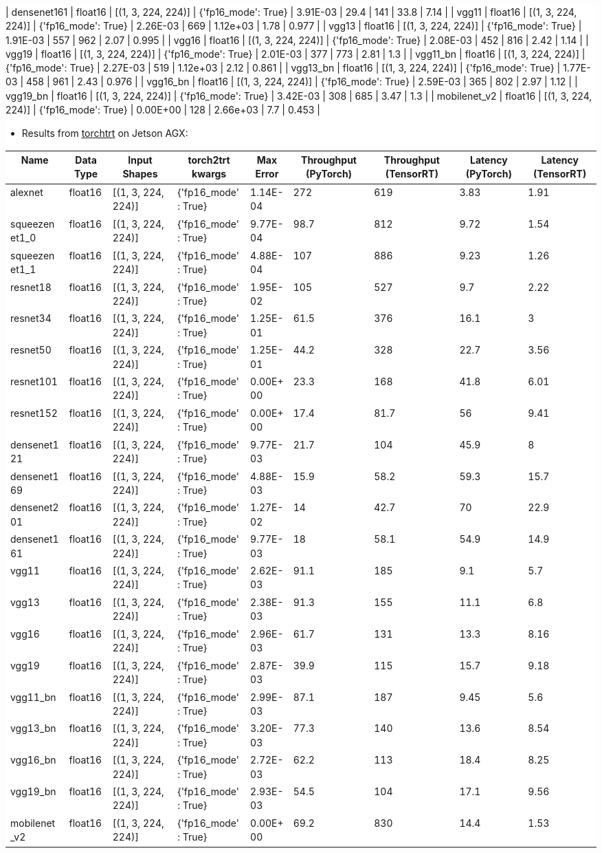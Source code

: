| densenet161 | float16 | [(1, 3, 224, 224)] | {'fp16_mode': True} | 3.91E-03 | 29.4 | 141 | 33.8 | 7.14 |
| vgg11 | float16 | [(1, 3, 224, 224)] | {'fp16_mode': True} | 2.26E-03 | 669 | 1.12e+03 | 1.78 | 0.977 |
| vgg13 | float16 | [(1, 3, 224, 224)] | {'fp16_mode': True} | 1.91E-03 | 557 | 962 | 2.07 | 0.995 |
| vgg16 | float16 | [(1, 3, 224, 224)] | {'fp16_mode': True} | 2.08E-03 | 452 | 816 | 2.42 | 1.14 |
| vgg19 | float16 | [(1, 3, 224, 224)] | {'fp16_mode': True} | 2.01E-03 | 377 | 773 | 2.81 | 1.3 |
| vgg11_bn | float16 | [(1, 3, 224, 224)] | {'fp16_mode': True} | 2.27E-03 | 519 | 1.12e+03 | 2.12 | 0.861 |
| vgg13_bn | float16 | [(1, 3, 224, 224)] | {'fp16_mode': True} | 1.77E-03 | 458 | 961 | 2.43 | 0.976 |
| vgg16_bn | float16 | [(1, 3, 224, 224)] | {'fp16_mode': True} | 2.59E-03 | 365 | 802 | 2.97 | 1.12 |
| vgg19_bn | float16 | [(1, 3, 224, 224)] | {'fp16_mode': True} | 3.42E-03 | 308 | 685 | 3.47 | 1.3 |
| mobilenet_v2 | float16 | [(1, 3, 224, 224)] | {'fp16_mode': True} | 0.00E+00 | 128 | 2.66e+03 | 7.7 | 0.453 |
 - Results from [torchtrt](https://github.com/NVIDIA-AI-IOT/torch2trt) on Jetson AGX:

| Name | Data Type | Input Shapes | torch2trt kwargs | Max Error | Throughput (PyTorch) | Throughput (TensorRT) | Latency (PyTorch) | Latency (TensorRT) |
|------|-----------|--------------|------------------|-----------|----------------------|-----------------------|-------------------|--------------------|
| alexnet | float16 | [(1, 3, 224, 224)] | {'fp16_mode': True} | 1.14E-04 | 272 | 619 | 3.83 | 1.91 |
| squeezenet1_0 | float16 | [(1, 3, 224, 224)] | {'fp16_mode': True} | 9.77E-04 | 98.7 | 812 | 9.72 | 1.54 |
| squeezenet1_1 | float16 | [(1, 3, 224, 224)] | {'fp16_mode': True} | 4.88E-04 | 107 | 886 | 9.23 | 1.26 |
| resnet18 | float16 | [(1, 3, 224, 224)] | {'fp16_mode': True} | 1.95E-02 | 105 | 527 | 9.7 | 2.22 |
| resnet34 | float16 | [(1, 3, 224, 224)] | {'fp16_mode': True} | 1.25E-01 | 61.5 | 376 | 16.1 | 3 |
| resnet50 | float16 | [(1, 3, 224, 224)] | {'fp16_mode': True} | 1.25E-01 | 44.2 | 328 | 22.7 | 3.56 |
| resnet101 | float16 | [(1, 3, 224, 224)] | {'fp16_mode': True} | 0.00E+00 | 23.3 | 168 | 41.8 | 6.01 |
| resnet152 | float16 | [(1, 3, 224, 224)] | {'fp16_mode': True} | 0.00E+00 | 17.4 | 81.7 | 56 | 9.41 |
| densenet121 | float16 | [(1, 3, 224, 224)] | {'fp16_mode': True} | 9.77E-03 | 21.7 | 104 | 45.9 | 8 |
| densenet169 | float16 | [(1, 3, 224, 224)] | {'fp16_mode': True} | 4.88E-03 | 15.9 | 58.2 | 59.3 | 15.7 |
| densenet201 | float16 | [(1, 3, 224, 224)] | {'fp16_mode': True} | 1.27E-02 | 14 | 42.7 | 70 | 22.9 |
| densenet161 | float16 | [(1, 3, 224, 224)] | {'fp16_mode': True} | 9.77E-03 | 18 | 58.1 | 54.9 | 14.9 |
| vgg11 | float16 | [(1, 3, 224, 224)] | {'fp16_mode': True} | 2.62E-03 | 91.1 | 185 | 9.1 | 5.7 |
| vgg13 | float16 | [(1, 3, 224, 224)] | {'fp16_mode': True} | 2.38E-03 | 91.3 | 155 | 11.1 | 6.8 |
| vgg16 | float16 | [(1, 3, 224, 224)] | {'fp16_mode': True} | 2.96E-03 | 61.7 | 131 | 13.3 | 8.16 |
| vgg19 | float16 | [(1, 3, 224, 224)] | {'fp16_mode': True} | 2.87E-03 | 39.9 | 115 | 15.7 | 9.18 |
| vgg11_bn | float16 | [(1, 3, 224, 224)] | {'fp16_mode': True} | 2.99E-03 | 87.1 | 187 | 9.45 | 5.6 |
| vgg13_bn | float16 | [(1, 3, 224, 224)] | {'fp16_mode': True} | 3.20E-03 | 77.3 | 140 | 13.6 | 8.54 |
| vgg16_bn | float16 | [(1, 3, 224, 224)] | {'fp16_mode': True} | 2.72E-03 | 62.2 | 113 | 18.4 | 8.25 |
| vgg19_bn | float16 | [(1, 3, 224, 224)] | {'fp16_mode': True} | 2.93E-03 | 54.5 | 104 | 17.1 | 9.56 |
| mobilenet_v2 | float16 | [(1, 3, 224, 224)] | {'fp16_mode': True} | 0.00E+00 | 69.2 | 830 | 14.4 | 1.53 |
